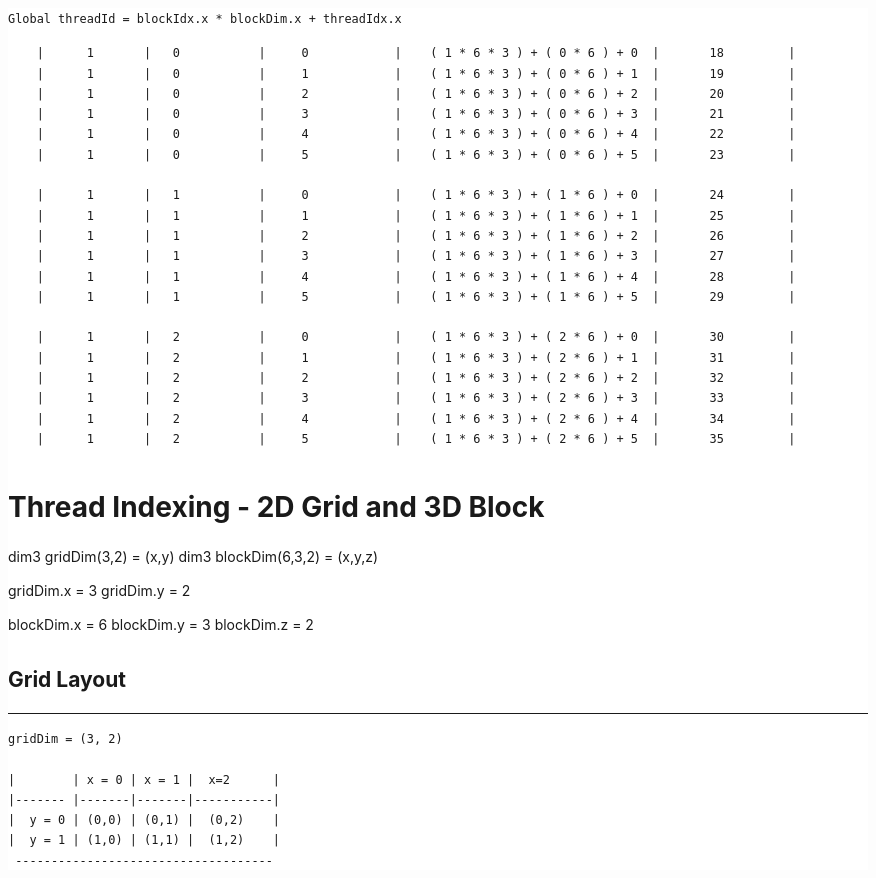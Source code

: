    ``` Global threadId = blockIdx.x * blockDim.x + threadIdx.x ```

        |      1       |   0           |     0            |    ( 1 * 6 * 3 ) + ( 0 * 6 ) + 0  |       18         |
        |      1       |   0           |     1            |    ( 1 * 6 * 3 ) + ( 0 * 6 ) + 1  |       19         |
        |      1       |   0           |     2            |    ( 1 * 6 * 3 ) + ( 0 * 6 ) + 2  |       20         |
        |      1       |   0           |     3            |    ( 1 * 6 * 3 ) + ( 0 * 6 ) + 3  |       21         |
        |      1       |   0           |     4            |    ( 1 * 6 * 3 ) + ( 0 * 6 ) + 4  |       22         |
        |      1       |   0           |     5            |    ( 1 * 6 * 3 ) + ( 0 * 6 ) + 5  |       23         |

        |      1       |   1           |     0            |    ( 1 * 6 * 3 ) + ( 1 * 6 ) + 0  |       24         |
        |      1       |   1           |     1            |    ( 1 * 6 * 3 ) + ( 1 * 6 ) + 1  |       25         |
        |      1       |   1           |     2            |    ( 1 * 6 * 3 ) + ( 1 * 6 ) + 2  |       26         |
        |      1       |   1           |     3            |    ( 1 * 6 * 3 ) + ( 1 * 6 ) + 3  |       27         |
        |      1       |   1           |     4            |    ( 1 * 6 * 3 ) + ( 1 * 6 ) + 4  |       28         |
        |      1       |   1           |     5            |    ( 1 * 6 * 3 ) + ( 1 * 6 ) + 5  |       29         |

        |      1       |   2           |     0            |    ( 1 * 6 * 3 ) + ( 2 * 6 ) + 0  |       30         |
        |      1       |   2           |     1            |    ( 1 * 6 * 3 ) + ( 2 * 6 ) + 1  |       31         |
        |      1       |   2           |     2            |    ( 1 * 6 * 3 ) + ( 2 * 6 ) + 2  |       32         |
        |      1       |   2           |     3            |    ( 1 * 6 * 3 ) + ( 2 * 6 ) + 3  |       33         |
        |      1       |   2           |     4            |    ( 1 * 6 * 3 ) + ( 2 * 6 ) + 4  |       34         |
        |      1       |   2           |     5            |    ( 1 * 6 * 3 ) + ( 2 * 6 ) + 5  |       35         |


# Thread Indexing - 2D Grid and 3D Block

dim3 gridDim(3,2) = (x,y)
dim3 blockDim(6,3,2)  = (x,y,z)

gridDim.x = 3
gridDim.y = 2

blockDim.x = 6
blockDim.y = 3
blockDim.z = 2

## Grid Layout
--------------

    gridDim = (3, 2)

    |        | x = 0 | x = 1 |  x=2      |
    |------- |-------|-------|-----------|
    |  y = 0 | (0,0) | (0,1) |  (0,2)    |
    |  y = 1 | (1,0) | (1,1) |  (1,2)    |
     ------------------------------------
   ```